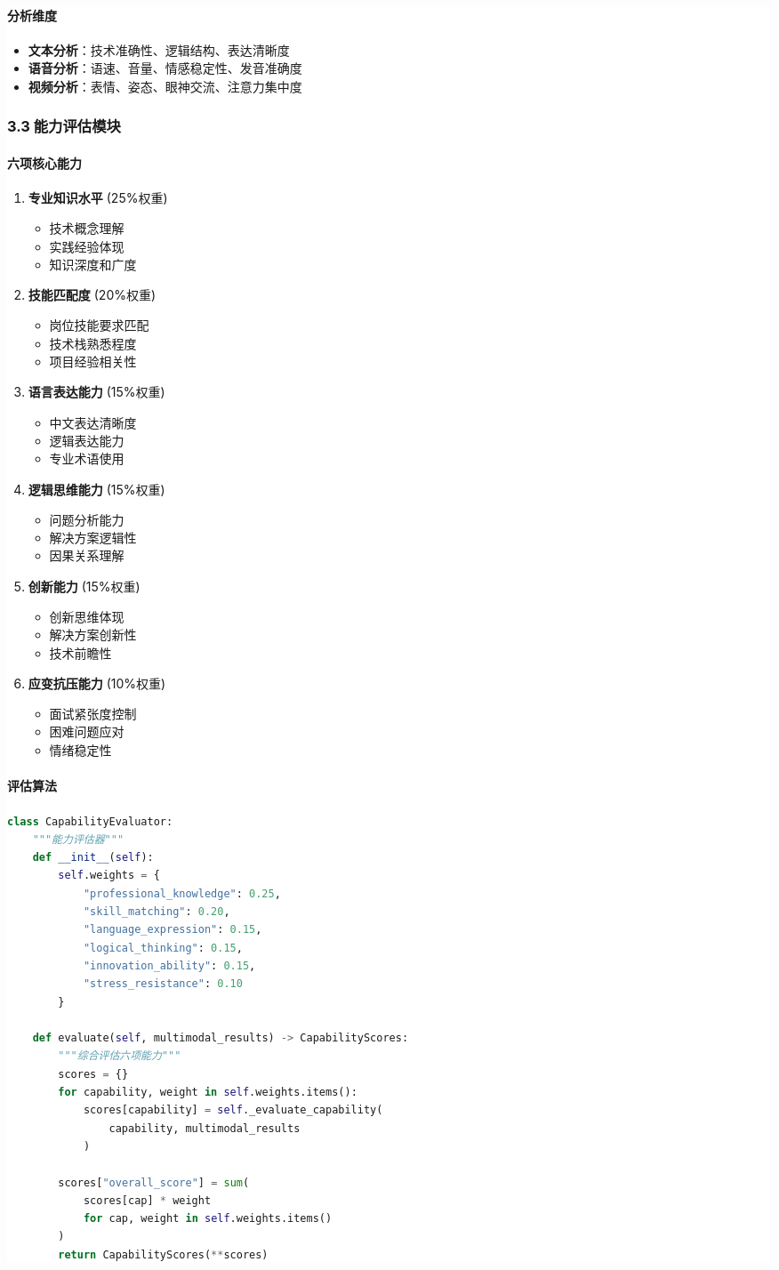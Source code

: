 #### 分析维度
- **文本分析**：技术准确性、逻辑结构、表达清晰度
- **语音分析**：语速、音量、情感稳定性、发音准确度
- **视频分析**：表情、姿态、眼神交流、注意力集中度

### 3.3 能力评估模块
#### 六项核心能力
1. **专业知识水平** (25%权重)
   - 技术概念理解
   - 实践经验体现
   - 知识深度和广度

2. **技能匹配度** (20%权重)
   - 岗位技能要求匹配
   - 技术栈熟悉程度
   - 项目经验相关性

3. **语言表达能力** (15%权重)
   - 中文表达清晰度
   - 逻辑表达能力
   - 专业术语使用

4. **逻辑思维能力** (15%权重)
   - 问题分析能力
   - 解决方案逻辑性
   - 因果关系理解

5. **创新能力** (15%权重)
   - 创新思维体现
   - 解决方案创新性
   - 技术前瞻性

6. **应变抗压能力** (10%权重)
   - 面试紧张度控制
   - 困难问题应对
   - 情绪稳定性

#### 评估算法
```python
class CapabilityEvaluator:
    """能力评估器"""
    def __init__(self):
        self.weights = {
            "professional_knowledge": 0.25,
            "skill_matching": 0.20,
            "language_expression": 0.15,
            "logical_thinking": 0.15,
            "innovation_ability": 0.15,
            "stress_resistance": 0.10
        }
    
    def evaluate(self, multimodal_results) -> CapabilityScores:
        """综合评估六项能力"""
        scores = {}
        for capability, weight in self.weights.items():
            scores[capability] = self._evaluate_capability(
                capability, multimodal_results
            )
        
        scores["overall_score"] = sum(
            scores[cap] * weight 
            for cap, weight in self.weights.items()
        )
        return CapabilityScores(**scores)
```
